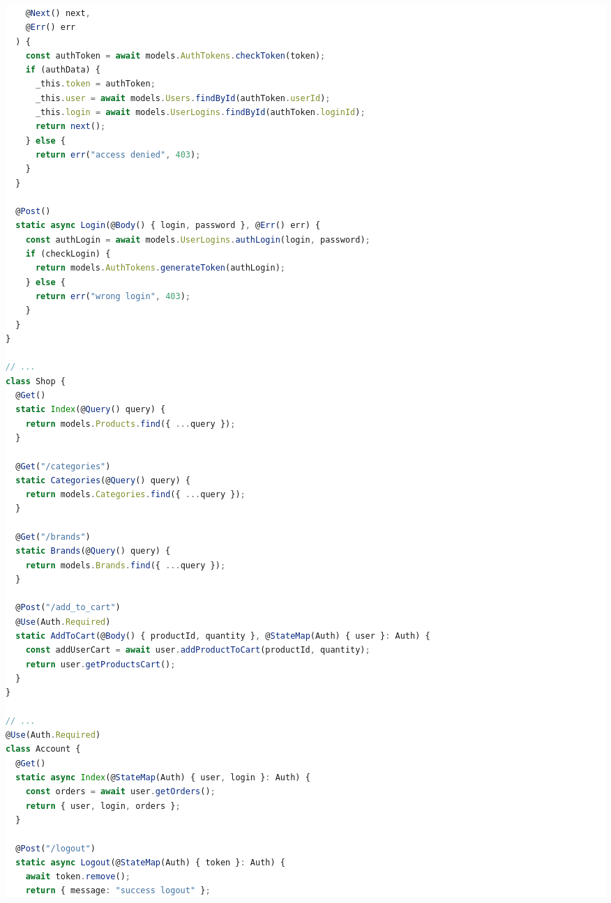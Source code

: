 ```ts
    @Next() next,
    @Err() err
  ) {
    const authToken = await models.AuthTokens.checkToken(token);
    if (authData) {
      _this.token = authToken;
      _this.user = await models.Users.findById(authToken.userId);
      _this.login = await models.UserLogins.findById(authToken.loginId);
      return next();
    } else {
      return err("access denied", 403);
    }
  }

  @Post()
  static async Login(@Body() { login, password }, @Err() err) {
    const authLogin = await models.UserLogins.authLogin(login, password);
    if (checkLogin) {
      return models.AuthTokens.generateToken(authLogin);
    } else {
      return err("wrong login", 403);
    }
  }
}

// ...
class Shop {
  @Get()
  static Index(@Query() query) {
    return models.Products.find({ ...query });
  }

  @Get("/categories")
  static Categories(@Query() query) {
    return models.Categories.find({ ...query });
  }

  @Get("/brands")
  static Brands(@Query() query) {
    return models.Brands.find({ ...query });
  }

  @Post("/add_to_cart")
  @Use(Auth.Required)
  static AddToCart(@Body() { productId, quantity }, @StateMap(Auth) { user }: Auth) {
    const addUserCart = await user.addProductToCart(productId, quantity);
    return user.getProductsCart();
  }
}

// ...
@Use(Auth.Required)
class Account {
  @Get()
  static async Index(@StateMap(Auth) { user, login }: Auth) {
    const orders = await user.getOrders();
    return { user, login, orders };
  }

  @Post("/logout")
  static async Logout(@StateMap(Auth) { token }: Auth) {
    await token.remove();
    return { message: "success logout" };
```